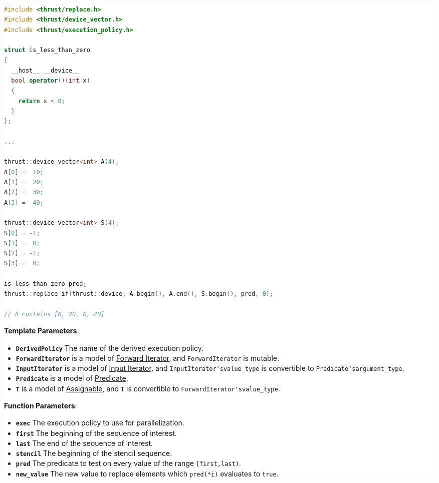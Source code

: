 

```cpp
#include <thrust/replace.h>
#include <thrust/device_vector.h>
#include <thrust/execution_policy.h>

struct is_less_than_zero
{
  __host__ __device__
  bool operator()(int x)
  {
    return x < 0;
  }
};

...

thrust::device_vector<int> A(4);
A[0] =  10;
A[1] =  20;
A[2] =  30;
A[3] =  40;

thrust::device_vector<int> S(4);
S[0] = -1;
S[1] =  0;
S[2] = -1;
S[3] =  0;

is_less_than_zero pred;
thrust::replace_if(thrust::device, A.begin(), A.end(), S.begin(), pred, 0);

// A contains [0, 20, 0, 40]
```

**Template Parameters**:
* **`DerivedPolicy`** The name of the derived execution policy. 
* **`ForwardIterator`** is a model of <a href="https://en.cppreference.com/w/cpp/iterator/forward_iterator">Forward Iterator</a>, and <code>ForwardIterator</code> is mutable. 
* **`InputIterator`** is a model of <a href="https://en.cppreference.com/w/cpp/iterator/input_iterator">Input Iterator</a>, and <code>InputIterator's</code><code>value&#95;type</code> is convertible to <code>Predicate's</code><code>argument&#95;type</code>. 
* **`Predicate`** is a model of <a href="https://en.cppreference.com/w/cpp/concepts/predicate">Predicate</a>. 
* **`T`** is a model of <a href="https://en.cppreference.com/w/cpp/named_req/CopyAssignable">Assignable</a>, and <code>T</code> is convertible to <code>ForwardIterator's</code><code>value&#95;type</code>.

**Function Parameters**:
* **`exec`** The execution policy to use for parallelization. 
* **`first`** The beginning of the sequence of interest. 
* **`last`** The end of the sequence of interest. 
* **`stencil`** The beginning of the stencil sequence. 
* **`pred`** The predicate to test on every value of the range <code>[first,last)</code>. 
* **`new_value`** The new value to replace elements which <code>pred(&#42;i)</code> evaluates to <code>true</code>.
